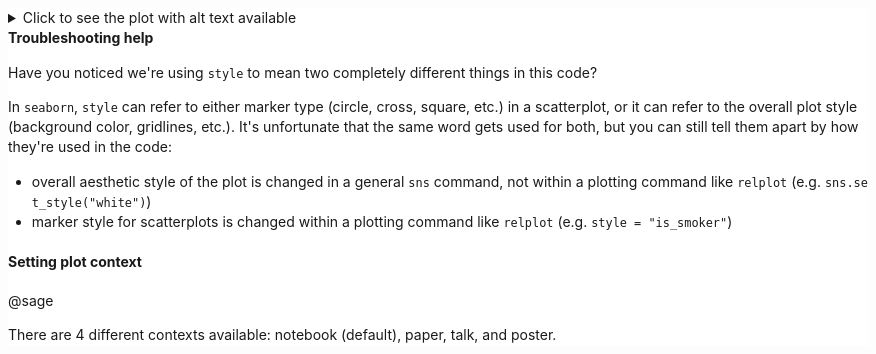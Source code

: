 <details><summary>Click to see the plot with alt text available</summary></details>

<div class = "help">
<b style="color: rgb(var(--color-highlight));">Troubleshooting help</b><br>

Have you noticed we're using `style` to mean two completely different things in this code?

In `seaborn`, `style` can refer to either marker type (circle, cross, square, etc.) in a scatterplot, or it can refer to the overall plot style (background color, gridlines, etc.).
It's unfortunate that the same word gets used for both, but you can still tell them apart by how they're used in the code:

- overall aesthetic style of the plot is changed in a general `sns` command, not within a plotting command like `relplot` (e.g. `sns.set_style("white")`)
- marker style for scatterplots is changed within a plotting command like `relplot` (e.g. `style = "is_smoker"`)

</div>

#### Setting plot context
@sage

There are 4 different contexts available: notebook (default), paper, talk, and poster.

<div class="python">
<lia-keep>
<script type="text/x-sage">
import pandas as pd
import numpy as np
import matplotlib.pyplot as plt
import seaborn as sns
covid_data = pd.read_csv("https://raw.githubusercontent.com/kendavidn/yaounde_serocovpop_shared/v1.0.0/data/yaounde_covid_seroprev_dataset.csv")
# recode is_smoker to make the variable labels shorter
orig_codes = ["ex_fumeur__j_ai_fum__mais_ne_fume_plus", "fumeur__je_fume_actuellement", "non_fumeur__je_n_ai_jamais_fum"]
new_codes = ["ex-smoker", "smoker", "non-smoker"]
covid_data['is_smoker'] = covid_data['is_smoker'].replace(orig_codes, new_codes)
# color palette
sns.set_theme(palette="colorblind")
# style
sns.set_style("white")

sns.set_context("poster")

sns.relplot(data = covid_data,
            x="val_age", y="val_height_cm",
            hue="is_smoker", style = "is_smoker")
plt.show()
</script>
</lia-keep>
</div>
